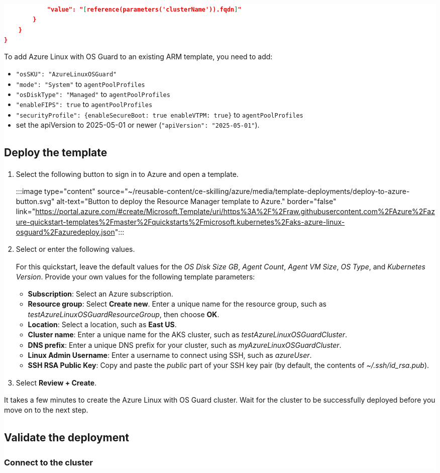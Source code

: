 ```json
            "value": "[reference(parameters('clusterName')).fqdn]"
        }
    }
}
```

To add Azure Linux with OS Guard to an existing ARM template, you need to add:
- `"osSKU": "AzureLinuxOSGuard"`
- `"mode": "System"` to `agentPoolProfiles` 
- `"osDiskType": "Managed"` to `agentPoolProfiles` 
- `"enableFIPS": true` to `agentPoolProfiles`
- `"securityProfile": {enableSecureBoot: true enableVTPM: true}` to `agentPoolProfiles`
- set the apiVersion to 2025-05-01 or newer (`"apiVersion": "2025-05-01"`).


## Deploy the template 

1. Select the following button to sign in to Azure and open a template.

    :::image type="content" source="~/reusable-content/ce-skilling/azure/media/template-deployments/deploy-to-azure-button.svg" alt-text="Button to deploy the Resource Manager template to Azure." border="false" link="https://portal.azure.com/#create/Microsoft.Template/uri/https%3A%2F%2Fraw.githubusercontent.com%2FAzure%2Fazure-quickstart-templates%2Fmaster%2Fquickstarts%2Fmicrosoft.kubernetes%2Faks-azure-linux-osguard%2Fazuredeploy.json":::

1. Select or enter the following values.

    For this quickstart, leave the default values for the *OS Disk Size GB*, *Agent Count*, *Agent VM Size*, *OS Type*, and *Kubernetes Version*. Provide your own values for the following template parameters:

    * **Subscription**: Select an Azure subscription.
    * **Resource group**: Select **Create new**. Enter a unique name for the resource group, such as *testAzureLinuxOSGuardResourceGroup*, then choose **OK**.
    * **Location**: Select a location, such as **East US**.
    * **Cluster name**: Enter a unique name for the AKS cluster, such as *testAzureLinuxOSGuardCluster*.
    * **DNS prefix**: Enter a unique DNS prefix for your cluster, such as *myAzureLinuxOSGuardCluster*.
    * **Linux Admin Username**: Enter a username to connect using SSH, such as *azureUser*.
    * **SSH RSA Public Key**: Copy and paste the *public* part of your SSH key pair (by default, the contents of *~/.ssh/id_rsa.pub*).

    <!--remove broken image    :::image type="content" source="./media/create-aks-cluster-using-template-portal.png" alt-text="Screenshot of Resource Manager template to create an Azure Kubernetes Service cluster in the portal."::: -->

1. Select **Review + Create**.

It takes a few minutes to create the Azure Linux with OS Guard cluster. Wait for the cluster to be successfully deployed before you move on to the next step.

## Validate the deployment 

### Connect to the cluster
